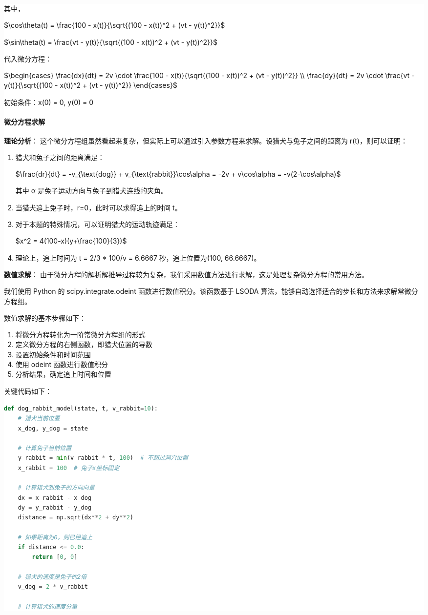 其中，

$\cos\theta(t) = \frac{100 - x(t)}{\sqrt{(100 - x(t))^2 + (vt - y(t))^2}}$

$\sin\theta(t) = \frac{vt - y(t)}{\sqrt{(100 - x(t))^2 + (vt - y(t))^2}}$

代入微分方程：

$\begin{cases}
\frac{dx}{dt} = 2v \cdot \frac{100 - x(t)}{\sqrt{(100 - x(t))^2 + (vt - y(t))^2}} \\
\frac{dy}{dt} = 2v \cdot \frac{vt - y(t)}{\sqrt{(100 - x(t))^2 + (vt - y(t))^2}}
\end{cases}$

初始条件：x(0) = 0, y(0) = 0

#### 微分方程求解

**理论分析**：
这个微分方程组虽然看起来复杂，但实际上可以通过引入参数方程来求解。设猎犬与兔子之间的距离为 r(t)，则可以证明：

1. 猎犬和兔子之间的距离满足：

   $\frac{dr}{dt} = -v_{\text{dog}} + v_{\text{rabbit}}\cos\alpha = -2v + v\cos\alpha = -v(2-\cos\alpha)$

   其中 α 是兔子运动方向与兔子到猎犬连线的夹角。

2. 当猎犬追上兔子时，r=0，此时可以求得追上的时间 t。

3. 对于本题的特殊情况，可以证明猎犬的运动轨迹满足：

   $x^2 = 4(100-x)(y+\frac{100}{3})$

4. 理论上，追上时间为 t = 2/3 \* 100/v = 6.6667 秒，追上位置为(100, 66.6667)。

**数值求解**：
由于微分方程的解析解推导过程较为复杂，我们采用数值方法进行求解，这是处理复杂微分方程的常用方法。

我们使用 Python 的 scipy.integrate.odeint 函数进行数值积分。该函数基于 LSODA 算法，能够自动选择适合的步长和方法来求解常微分方程组。

数值求解的基本步骤如下：

1. 将微分方程转化为一阶常微分方程组的形式
2. 定义微分方程的右侧函数，即猎犬位置的导数
3. 设置初始条件和时间范围
4. 使用 odeint 函数进行数值积分
5. 分析结果，确定追上时间和位置

关键代码如下：

```python
def dog_rabbit_model(state, t, v_rabbit=10):
    # 猎犬当前位置
    x_dog, y_dog = state

    # 计算兔子当前位置
    y_rabbit = min(v_rabbit * t, 100)  # 不超过洞穴位置
    x_rabbit = 100  # 兔子x坐标固定

    # 计算猎犬到兔子的方向向量
    dx = x_rabbit - x_dog
    dy = y_rabbit - y_dog
    distance = np.sqrt(dx**2 + dy**2)

    # 如果距离为0，则已经追上
    if distance <= 0.0:
        return [0, 0]

    # 猎犬的速度是兔子的2倍
    v_dog = 2 * v_rabbit

    # 计算猎犬的速度分量
```